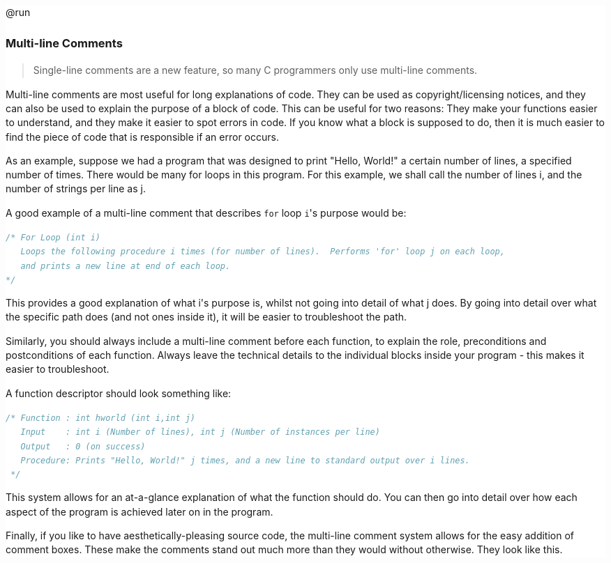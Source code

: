 ``` c
```
@run


### Multi-line Comments

> Single-line comments are a new feature, so many C programmers only use
> multi-line comments.

Multi-line comments are most useful for long explanations of code. They can be
used as copyright/licensing notices, and they can also be used to explain the
purpose of a block of code. This can be useful for two reasons: They make your
functions easier to understand, and they make it easier to spot errors in code.
If you know what a block is supposed to do, then it is much easier to find the
piece of code that is responsible if an error occurs.

As an example, suppose we had a program that was designed to print "Hello,
World!" a certain number of lines, a specified number of times. There would be
many for loops in this program. For this example, we shall call the number of
lines i, and the number of strings per line as j.

A good example of a multi-line comment that describes `for` loop `i`'s purpose
would be:

``` c
/* For Loop (int i)
   Loops the following procedure i times (for number of lines).  Performs 'for' loop j on each loop,
   and prints a new line at end of each loop.
*/
```

This provides a good explanation of what i's purpose is, whilst not going into
detail of what j does. By going into detail over what the specific path does
(and not ones inside it), it will be easier to troubleshoot the path.

Similarly, you should always include a multi-line comment before each function,
to explain the role, preconditions and postconditions of each function. Always
leave the technical details to the individual blocks inside your program - this
makes it easier to troubleshoot.

A function descriptor should look something like:

``` c
/* Function : int hworld (int i,int j)
   Input    : int i (Number of lines), int j (Number of instances per line)
   Output   : 0 (on success)
   Procedure: Prints "Hello, World!" j times, and a new line to standard output over i lines.
 */
```

This system allows for an at-a-glance explanation of what the function should
do. You can then go into detail over how each aspect of the program is achieved
later on in the program.

Finally, if you like to have aesthetically-pleasing source code, the multi-line
comment system allows for the easy addition of comment boxes. These make the
comments stand out much more than they would without otherwise. They look like
this.

